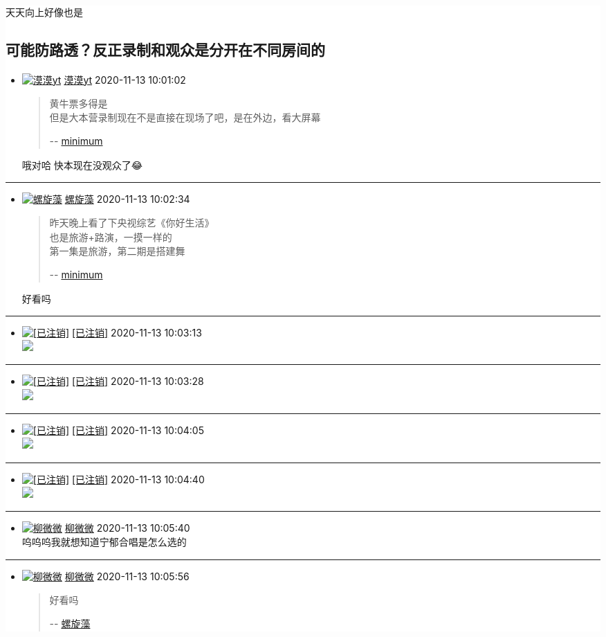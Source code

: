   天天向上好像也是  
    
  可能防路透？反正录制和观众是分开在不同房间的  
---
* [![漠漠yt](https://img3.doubanio.com/icon/u223048792-1.jpg)](https://www.douban.com/people/223048792/)    [漠漠yt](https://www.douban.com/people/223048792/)    2020-11-13 10:01:02  
  >黄牛票多得是  
  >但是大本营录制现在不是直接在现场了吧，是在外边，看大屏幕  
  >
  >-- [minimum](https://www.douban.com/people/218236166/)  
  
  哦对哈  快本现在没观众了😂  
---
* [![螺旋藻](https://img3.doubanio.com/icon/u66268315-1.jpg)](https://www.douban.com/people/66268315/)    [螺旋藻](https://www.douban.com/people/66268315/)    2020-11-13 10:02:34  
  >昨天晚上看了下央视综艺《你好生活》  
  >也是旅游+路演，一摸一样的  
  >第一集是旅游，第二期是搭建舞  
  >
  >-- [minimum](https://www.douban.com/people/218236166/)  
  
  好看吗  
---
* [![[已注销]](https://img1.doubanio.com/icon/user_normal.jpg)](https://www.douban.com/people/219008874/)    [[已注销]](https://www.douban.com/people/219008874/)    2020-11-13 10:03:13  
  ![](https://img9.doubanio.com/view/richtext/large/public/p37300044.jpg)  
    
---
* [![[已注销]](https://img1.doubanio.com/icon/user_normal.jpg)](https://www.douban.com/people/219008874/)    [[已注销]](https://www.douban.com/people/219008874/)    2020-11-13 10:03:28  
  ![](https://img1.doubanio.com/view/richtext/large/public/p37300087.jpg)  
    
---
* [![[已注销]](https://img1.doubanio.com/icon/user_normal.jpg)](https://www.douban.com/people/219008874/)    [[已注销]](https://www.douban.com/people/219008874/)    2020-11-13 10:04:05  
  ![](https://img9.doubanio.com/view/richtext/large/public/p37300196.jpg)  
    
---
* [![[已注销]](https://img1.doubanio.com/icon/user_normal.jpg)](https://www.douban.com/people/219008874/)    [[已注销]](https://www.douban.com/people/219008874/)    2020-11-13 10:04:40  
  ![](https://img2.doubanio.com/view/richtext/large/public/p37300283.jpg)  
    
---
* [![柳微微](https://img9.doubanio.com/icon/u149620484-5.jpg)](https://www.douban.com/people/149620484/)    [柳微微](https://www.douban.com/people/149620484/)    2020-11-13 10:05:40  
  呜呜呜我就想知道宁郁合唱是怎么选的  
---
* [![柳微微](https://img9.doubanio.com/icon/u149620484-5.jpg)](https://www.douban.com/people/149620484/)    [柳微微](https://www.douban.com/people/149620484/)    2020-11-13 10:05:56  
  >好看吗  
  >
  >-- [螺旋藻](https://www.douban.com/people/66268315/)  
  